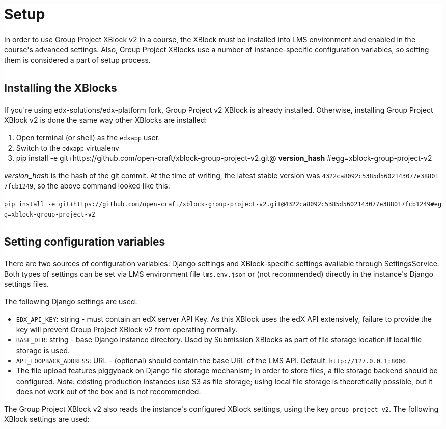# Setup

In order to use Group Project XBlock v2 in a course, the XBlock must be installed into LMS environment and enabled in
the course's advanced settings. Also, Group Project XBlocks use a number of instance-specific configuration variables,
so  setting them is considered a part of setup process.

## Installing the XBlocks

If you're using edx-solutions/edx-platform fork, Group Project v2 XBlock is already installed. Otherwise, installing 
Group Project XBlock v2 is done the same way other XBlocks are installed:

1. Open terminal (or shell) as the `edxapp` user.
2. Switch to the `edxapp` virtualenv
3. pip install -e git+https://github.com/open-craft/xblock-group-project-v2.git@ **version_hash** #egg=xblock-group-project-v2

*version_hash* is the hash of the git commit. At the time of writing, the latest stable version was
`4322ca8092c5385d5602143077e388017fcb1249`, so the above command looked like this:

    pip install -e git+https://github.com/open-craft/xblock-group-project-v2.git@4322ca8092c5385d5602143077e388017fcb1249#egg=xblock-group-project-v2
    
## Setting configuration variables

There are two sources of configuration variables: Django settings and XBlock-specific settings available 
through [SettingsService][settings-service]. Both types of settings can be set via LMS environment file `lms.env.json`
or (not recommended) directly in the instance's Django settings files.

[settings-service]: https://github.com/edx/edx-platform/blob/master/common/lib/xmodule/xmodule/services.py#L7

The following Django settings are used:

* `EDX_API_KEY`: string - must contain an edX server API Key. As this XBlock uses the edX API extensively, failure to
    provide the key will prevent Group Project XBlock v2 from operating normally.
* `BASE_DIR`: string - base Django instance directory. Used by Submission XBlocks as part of file storage location if
    local file storage is used.
* `API_LOOPBACK_ADDRESS`: URL - (optional) should contain the base URL of the LMS API. Default: `http://127.0.0.1:8000`
* The file upload features piggyback on Django file storage mechanism; in order to store files, a file storage backend
    should be configured. *Note:* existing production instances use S3 as file storage; using local file storage is 
    theoretically possible, but it does not work out of the box and is not recommended.

The Group Project XBlock v2 also reads the instance's configured XBlock settings, using the key `group_project_v2`. 
The following XBlock settings are used:


[removal-of-courseware_parent_info]: https://github.com/open-craft/xblock-group-project-v2/commit/5f00966d11dec9942ffca73e606c81ce58d23917
[default-storage]: https://docs.djangoproject.com/en/1.9/topics/files/#storage-objects